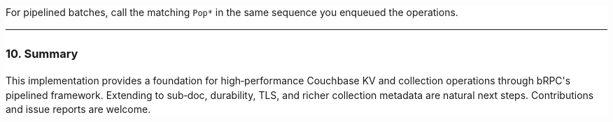 For pipelined batches, call the matching `Pop*` in the same sequence you enqueued the operations.

---
### 10. Summary
This implementation provides a foundation for high‑performance Couchbase KV and collection operations through bRPC's pipelined framework. Extending to sub‑doc, durability, TLS, and richer collection metadata are natural next steps. Contributions and issue reports are welcome.